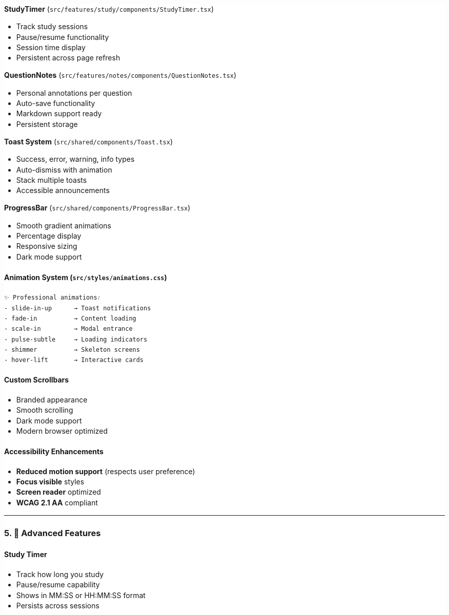 **StudyTimer** (`src/features/study/components/StudyTimer.tsx`)
- Track study sessions
- Pause/resume functionality
- Session time display
- Persistent across page refresh

**QuestionNotes** (`src/features/notes/components/QuestionNotes.tsx`)
- Personal annotations per question
- Auto-save functionality
- Markdown support ready
- Persistent storage

**Toast System** (`src/shared/components/Toast.tsx`)
- Success, error, warning, info types
- Auto-dismiss with animation
- Stack multiple toasts
- Accessible announcements

**ProgressBar** (`src/shared/components/ProgressBar.tsx`)
- Smooth gradient animations
- Percentage display
- Responsive sizing
- Dark mode support

#### Animation System (`src/styles/animations.css`)
```css
✨ Professional animations:
- slide-in-up      → Toast notifications
- fade-in          → Content loading
- scale-in         → Modal entrance
- pulse-subtle     → Loading indicators
- shimmer          → Skeleton screens
- hover-lift       → Interactive cards
```

#### Custom Scrollbars
- Branded appearance
- Smooth scrolling
- Dark mode support
- Modern browser optimized

#### Accessibility Enhancements
- **Reduced motion support** (respects user preference)
- **Focus visible** styles
- **Screen reader** optimized
- **WCAG 2.1 AA** compliant

---

### 5. 🧪 **Advanced Features**

#### Study Timer
- Track how long you study
- Pause/resume capability
- Shows in MM:SS or HH:MM:SS format
- Persists across sessions

